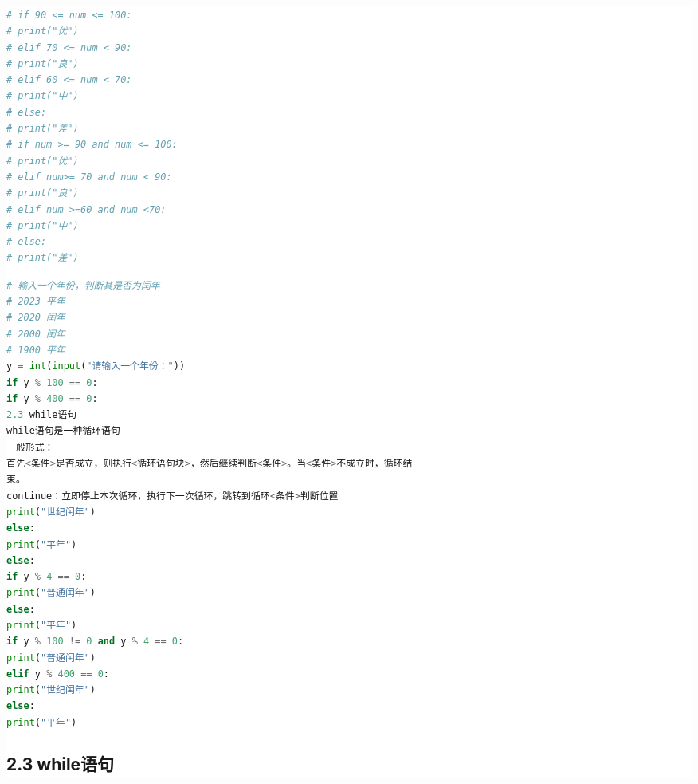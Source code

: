 ```python
# if 90 <= num <= 100:
# print("优")
# elif 70 <= num < 90:
# print("良")
# elif 60 <= num < 70:
# print("中")
# else:
# print("差")
# if num >= 90 and num <= 100:
# print("优")
# elif num>= 70 and num < 90:
# print("良")
# elif num >=60 and num <70:
# print("中")
# else:
# print("差")
```

```python
# 输入一个年份，判断其是否为闰年
# 2023 平年
# 2020 闰年
# 2000 闰年
# 1900 平年
y = int(input("请输入一个年份："))
if y % 100 == 0:
if y % 400 == 0:
2.3 while语句
while语句是一种循环语句
一般形式：
首先<条件>是否成立，则执行<循环语句块>，然后继续判断<条件>。当<条件>不成立时，循环结
束。
continue：立即停止本次循环，执行下一次循环，跳转到循环<条件>判断位置
print("世纪闰年")
else:
print("平年")
else:
if y % 4 == 0:
print("普通闰年")
else:
print("平年")
if y % 100 != 0 and y % 4 == 0:
print("普通闰年")
elif y % 400 == 0:
print("世纪闰年")
else:
print("平年")
```

## 2.3 while语句
